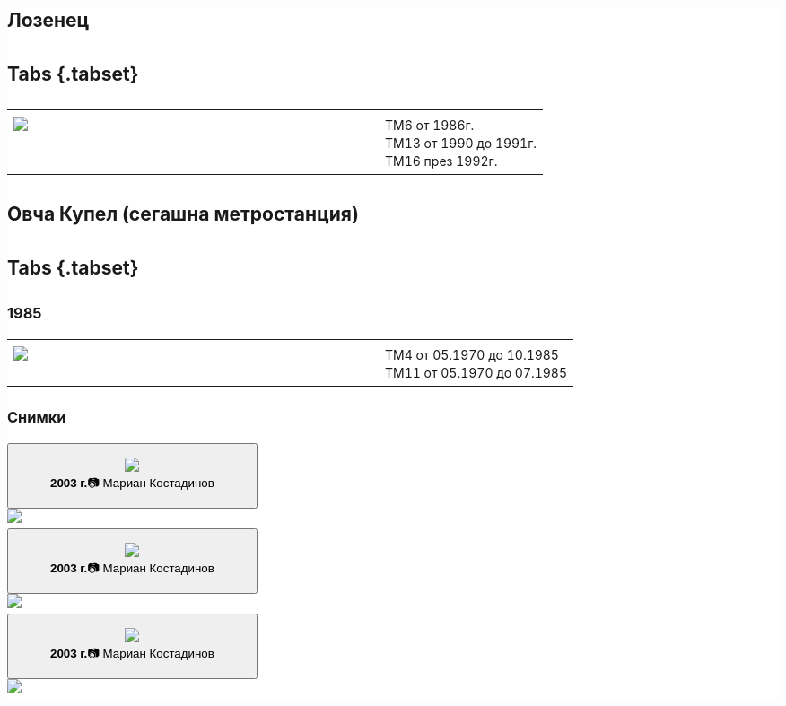   
## Лозенец

## Tabs {.tabset}

###
<div class="table-responsive"><table style="width:100%"><tr><td>
  <tr>
    <td style="width:400px"><img src="https://lh3.googleusercontent.com/0ebLllPYWFhnOKo7I0NNUmI_afTFyg9OJ1mt0aKnsBS-AlqceBsVC4EJgHnS0TNgfrY=w2400"></td>
    <td> ТМ6 от 1986г. <br> ТМ13 от 1990 до 1991г.<br> ТМ16 през 1992г.
</td>
  </tr>
</table>

## Овча Купел (сегашна метростанция)

## Tabs {.tabset}

### 1985
  <div class="table-responsive"><table style="width:100%"><tr><td>
  <tr>
    <td style="width:400px"><img src="https://lh3.googleusercontent.com/2a4OXGaR7gvxhAWtuLjDEVLCIqPooVacrsL98s68nWVzeTPovnNeWrv4KBWNGpJkmk4=w2400"></td>
    <td>ТМ4 от 05.1970 до 10.1985 <br> ТМ11 от 05.1970 до 07.1985</td>
  </tr></table>
  
### Снимки
<div class="dropdown"><button class="imgbtn">
 <figure><img src="https://lh4.googleusercontent.com/l2k6gp_OFY8gl0B3rSKozVf61cpg_EwDgg6tdgAwGP1WknwI3KX5ew1y0AfQYvAXoJk=w2400" height="200px">
   <figcaption> <b>2003 г.</b>📷 Мариан Костадинов</figcaption>
  </figure></button>
  <div class="dropdown-content"><img src="https://lh4.googleusercontent.com/l2k6gp_OFY8gl0B3rSKozVf61cpg_EwDgg6tdgAwGP1WknwI3KX5ew1y0AfQYvAXoJk=w2400" width="100%"></div>
</div>
<div class="dropdown"><button class="imgbtn">
 <figure><img src="https://lh3.googleusercontent.com/M4uJH6935Wzx-8xSPXzbOPxY8bFpSrAv_woXCRxNYPHlajikX17_BYSHfcOC58lvwYg=w2400" height="200px">
   <figcaption> <b>2003 г.</b>📷 Мариан Костадинов</figcaption>
  </figure></button>
  <div class="dropdown-content"><img src="https://lh3.googleusercontent.com/M4uJH6935Wzx-8xSPXzbOPxY8bFpSrAv_woXCRxNYPHlajikX17_BYSHfcOC58lvwYg=w2400" width="100%"></div>
</div>
<div class="dropdown"><button class="imgbtn">
 <figure><img src="https://lh5.googleusercontent.com/QNy0U9MxB3R3Ahkht83XQ3e0P65zDFPlckkbdEj16RT5vzlGDRmR-QK1f6FFRq3G4G0=w2400" height="200px">
   <figcaption> <b>2003 г.</b>📷 Мариан Костадинов</figcaption>
  </figure></button>
  <div class="dropdown-content"><img src="https://lh5.googleusercontent.com/QNy0U9MxB3R3Ahkht83XQ3e0P65zDFPlckkbdEj16RT5vzlGDRmR-QK1f6FFRq3G4G0=w2400" width="100%"></div>
</div>

